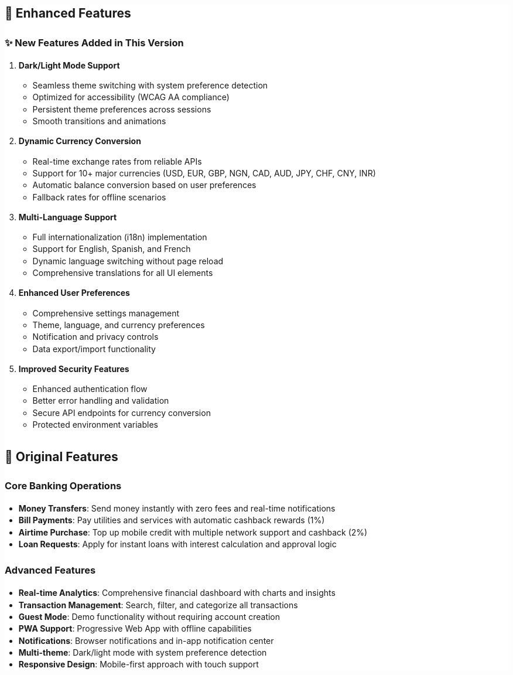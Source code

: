 ## 🚀 Enhanced Features

### ✨ New Features Added in This Version

1. **Dark/Light Mode Support**

   - Seamless theme switching with system preference detection
   - Optimized for accessibility (WCAG AA compliance)
   - Persistent theme preferences across sessions
   - Smooth transitions and animations

2. **Dynamic Currency Conversion**

   - Real-time exchange rates from reliable APIs
   - Support for 10+ major currencies (USD, EUR, GBP, NGN, CAD, AUD, JPY, CHF, CNY, INR)
   - Automatic balance conversion based on user preferences
   - Fallback rates for offline scenarios

3. **Multi-Language Support**

   - Full internationalization (i18n) implementation
   - Support for English, Spanish, and French
   - Dynamic language switching without page reload
   - Comprehensive translations for all UI elements

4. **Enhanced User Preferences**

   - Comprehensive settings management
   - Theme, language, and currency preferences
   - Notification and privacy controls
   - Data export/import functionality

5. **Improved Security Features**
   - Enhanced authentication flow
   - Better error handling and validation
   - Secure API endpoints for currency conversion
   - Protected environment variables

## 🚀 Original Features

### Core Banking Operations

- **Money Transfers**: Send money instantly with zero fees and real-time notifications
- **Bill Payments**: Pay utilities and services with automatic cashback rewards (1%)
- **Airtime Purchase**: Top up mobile credit with multiple network support and cashback (2%)
- **Loan Requests**: Apply for instant loans with interest calculation and approval logic

### Advanced Features

- **Real-time Analytics**: Comprehensive financial dashboard with charts and insights
- **Transaction Management**: Search, filter, and categorize all transactions
- **Guest Mode**: Demo functionality without requiring account creation
- **PWA Support**: Progressive Web App with offline capabilities
- **Notifications**: Browser notifications and in-app notification center
- **Multi-theme**: Dark/light mode with system preference detection
- **Responsive Design**: Mobile-first approach with touch support
